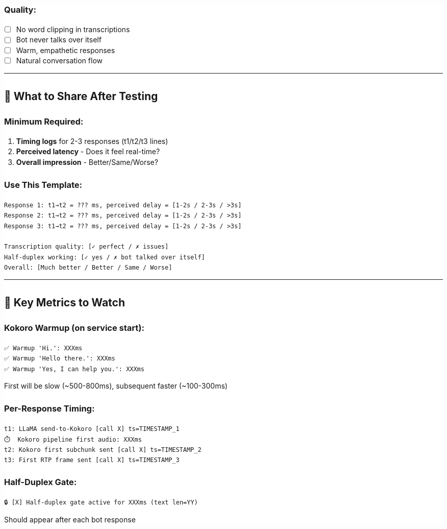 ### Quality:
- [ ] No word clipping in transcriptions
- [ ] Bot never talks over itself
- [ ] Warm, empathetic responses
- [ ] Natural conversation flow

---

## 📝 What to Share After Testing

### Minimum Required:
1. **Timing logs** for 2-3 responses (t1/t2/t3 lines)
2. **Perceived latency** - Does it feel real-time?
3. **Overall impression** - Better/Same/Worse?

### Use This Template:
```
Response 1: t1→t2 = ??? ms, perceived delay = [1-2s / 2-3s / >3s]
Response 2: t1→t2 = ??? ms, perceived delay = [1-2s / 2-3s / >3s]
Response 3: t1→t2 = ??? ms, perceived delay = [1-2s / 2-3s / >3s]

Transcription quality: [✓ perfect / ✗ issues]
Half-duplex working: [✓ yes / ✗ bot talked over itself]
Overall: [Much better / Better / Same / Worse]
```

---

## 🎯 Key Metrics to Watch

### Kokoro Warmup (on service start):
```
✅ Warmup 'Hi.': XXXms
✅ Warmup 'Hello there.': XXXms
✅ Warmup 'Yes, I can help you.': XXXms
```
First will be slow (~500-800ms), subsequent faster (~100-300ms)

### Per-Response Timing:
```
t1: LLaMA send-to-Kokoro [call X] ts=TIMESTAMP_1
⏱️  Kokoro pipeline first audio: XXXms
t2: Kokoro first subchunk sent [call X] ts=TIMESTAMP_2
t3: First RTP frame sent [call X] ts=TIMESTAMP_3
```

### Half-Duplex Gate:
```
🔒 [X] Half-duplex gate active for XXXms (text len=YY)
```
Should appear after each bot response
